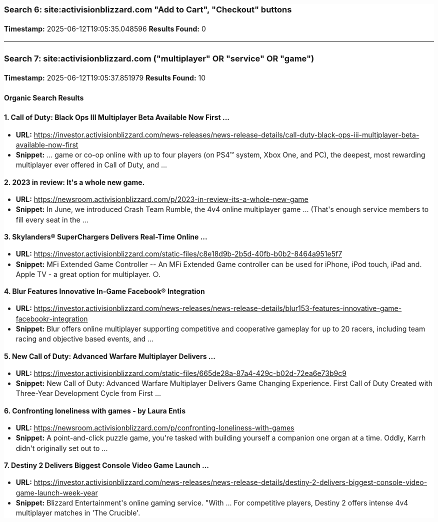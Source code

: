 
### Search 6: site:activisionblizzard.com "Add to Cart", "Checkout" buttons
**Timestamp:** 2025-06-12T19:05:35.048596
**Results Found:** 0

---

### Search 7: site:activisionblizzard.com ("multiplayer" OR "service" OR "game")
**Timestamp:** 2025-06-12T19:05:37.851979
**Results Found:** 10

#### Organic Search Results
**1. Call of Duty: Black Ops III Multiplayer Beta Available Now First ...**
* **URL:** https://investor.activisionblizzard.com/news-releases/news-release-details/call-duty-black-ops-iii-multiplayer-beta-available-now-first
* **Snippet:** ... game or co-op online with up to four players (on PS4™ system, Xbox One, and PC), the deepest, most rewarding multiplayer ever offered in Call of Duty, and ...

**2. 2023 in review: It's a whole new game.**
* **URL:** https://newsroom.activisionblizzard.com/p/2023-in-review-its-a-whole-new-game
* **Snippet:** In June, we introduced Crash Team Rumble, the 4v4 online multiplayer game ... (That's enough service members to fill every seat in the ...

**3. Skylanders® SuperChargers Delivers Real-Time Online ...**
* **URL:** https://investor.activisionblizzard.com/static-files/c8e18d9b-2b5d-40fb-b0b2-8464a951e5f7
* **Snippet:** MFi Extended Game Controller -- An MFi Extended Game controller can be used for iPhone, iPod touch, iPad and. Apple TV - a great option for multiplayer. ○.

**4. Blur&#153; Features Innovative In-Game Facebook® Integration**
* **URL:** https://investor.activisionblizzard.com/news-releases/news-release-details/blur153-features-innovative-game-facebookr-integration
* **Snippet:** Blur offers online multiplayer supporting competitive and cooperative gameplay for up to 20 racers, including team racing and objective based events, and ...

**5. New Call of Duty: Advanced Warfare Multiplayer Delivers ...**
* **URL:** https://investor.activisionblizzard.com/static-files/665de28a-87a4-429c-b02d-72ea6e73b9c9
* **Snippet:** New Call of Duty: Advanced Warfare Multiplayer Delivers Game Changing Experience. First Call of Duty Created with Three-Year Development Cycle from First ...

**6. Confronting loneliness with games - by Laura Entis**
* **URL:** https://newsroom.activisionblizzard.com/p/confronting-loneliness-with-games
* **Snippet:** A point-and-click puzzle game, you're tasked with building yourself a companion one organ at a time. Oddly, Karrh didn't originally set out to ...

**7. Destiny 2 Delivers Biggest Console Video Game Launch ...**
* **URL:** https://investor.activisionblizzard.com/news-releases/news-release-details/destiny-2-delivers-biggest-console-video-game-launch-week-year
* **Snippet:** Blizzard Entertainment's online gaming service. "With ... For competitive players, Destiny 2 offers intense 4v4 multiplayer matches in 'The Crucible'.
